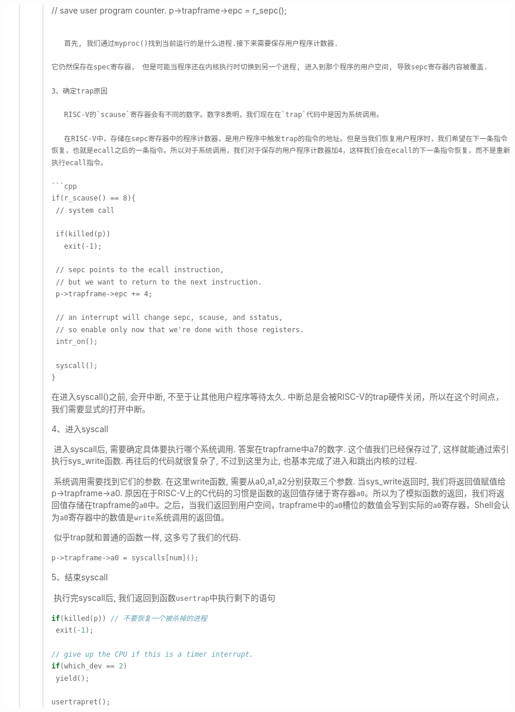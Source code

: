 > > // save user program counter.
> > p->trapframe->epc = r_sepc();
> > ```
> >
> > ​	首先, 我们通过myproc()找到当前运行的是什么进程.接下来需要保存用户程序计数器.
> >
> > 它仍然保存在spec寄存器， 但是可能当程序还在内核执行时切换到另一个进程, 进入到那个程序的用户空间, 导致sepc寄存器内容被覆盖.
> >
> > 3、确定trap原因
> >
> > ​	RISC-V的`scause`寄存器会有不同的数字。数字8表明，我们现在在`trap`代码中是因为系统调用。
> >
> > ​	在RISC-V中，存储在sepc寄存器中的程序计数器，是用户程序中触发trap的指令的地址。但是当我们恢复用户程序时，我们希望在下一条指令恢复，也就是ecall之后的一条指令。所以对于系统调用，我们对于保存的用户程序计数器加4，这样我们会在ecall的下一条指令恢复，而不是重新执行ecall指令。
> >
> > ```cpp
> > if(r_scause() == 8){
> >  // system call
> > 
> >  if(killed(p))
> >    exit(-1);
> > 
> >  // sepc points to the ecall instruction,
> >  // but we want to return to the next instruction.
> >  p->trapframe->epc += 4;
> > 
> >  // an interrupt will change sepc, scause, and sstatus,
> >  // so enable only now that we're done with those registers.
> >  intr_on();
> > 
> >  syscall();
> > }
> > ```
> >
> > 在进入syscall()之前, 会开中断, 不至于让其他用户程序等待太久. 中断总是会被RISC-V的trap硬件关闭，所以在这个时间点，我们需要显式的打开中断。
> >
> > 4、进入syscall
> >
> > ​	进入syscall后, 需要确定具体要执行哪个系统调用. 答案在trapframe中a7的数字. 这个值我们已经保存过了, 这样就能通过索引执行sys_write函数. 再往后的代码就很复杂了, 不过到这里为止, 也基本完成了进入和跳出内核的过程.
> >
> > ​	系统调用需要找到它们的参数. 在这里write函数, 需要从a0,a1,a2分别获取三个参数. 当sys_write返回时, 我们将返回值赋值给p->trapframe->a0. 原因在于RISC-V上的C代码的习惯是函数的返回值存储于寄存器`a0`。所以为了模拟函数的返回，我们将返回值存储在trapframe的`a0`中。之后，当我们返回到用户空间，trapframe中的`a0`槽位的数值会写到实际的`a0`寄存器，Shell会认为`a0`寄存器中的数值是`write`系统调用的返回值。
> >
> > ​	似乎trap就和普通的函数一样, 这多亏了我们的代码.
> >
> > ```cpp
> > p->trapframe->a0 = syscalls[num]();
> > ```
> >
> > 5、结束syscall
> >
> > ​	执行完syscall后, 我们返回到函数`usertrap`中执行剩下的语句
> >
> > ```cpp
> > if(killed(p)) // 不要恢复一个被杀掉的进程
> >  exit(-1);
> > 
> > // give up the CPU if this is a timer interrupt.
> > if(which_dev == 2)
> >  yield();
> > 
> > usertrapret();